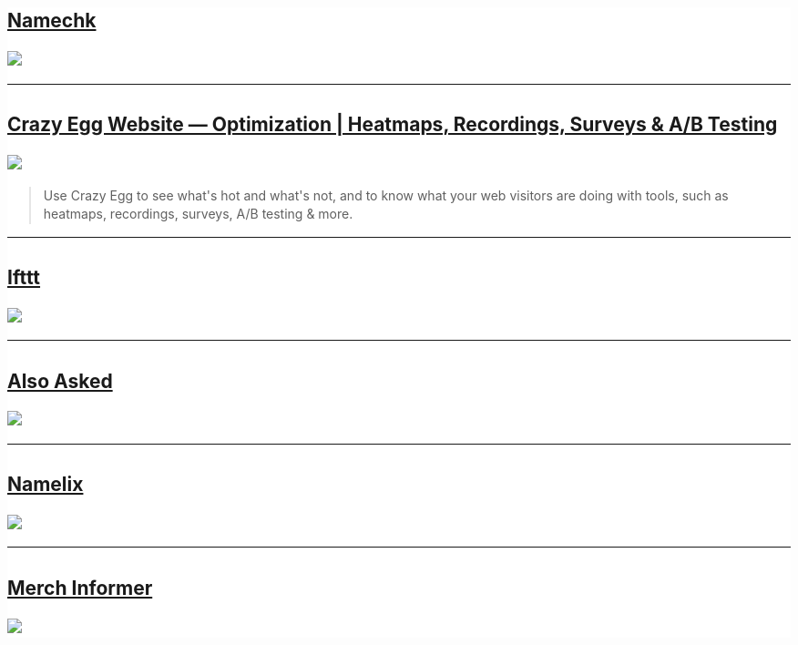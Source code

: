 ## [Namechk]()

[<img src=https://static.thenounproject.com/png/4736179-200.png width="300" />](https://namechk.com/)

> 


---

## [Crazy Egg Website — Optimization | Heatmaps, Recordings, Surveys & A/B Testing]()

[<img src=https://static.thenounproject.com/png/4736179-200.png width="300" />](https://www.crazyegg.com/)

> Use Crazy Egg to see what's hot and what's not, and to know what your web visitors are doing with tools, such as heatmaps, recordings, surveys, A/B testing & more.


---

## [Ifttt]()

[<img src=https://static.thenounproject.com/png/4736179-200.png width="300" />](https://ifttt.com/)

> 


---

## [Also Asked]()

[<img src=https://static.thenounproject.com/png/4736179-200.png width="300" />](https://alsoasked.com/)

> 


---

## [Namelix]()

[<img src=https://static.thenounproject.com/png/4736179-200.png width="300" />](https://namelix.com/)

> 


---

## [Merch Informer]()

[<img src=https://static.thenounproject.com/png/4736179-200.png width="300" />](https://merchinformer.com/)

> 
